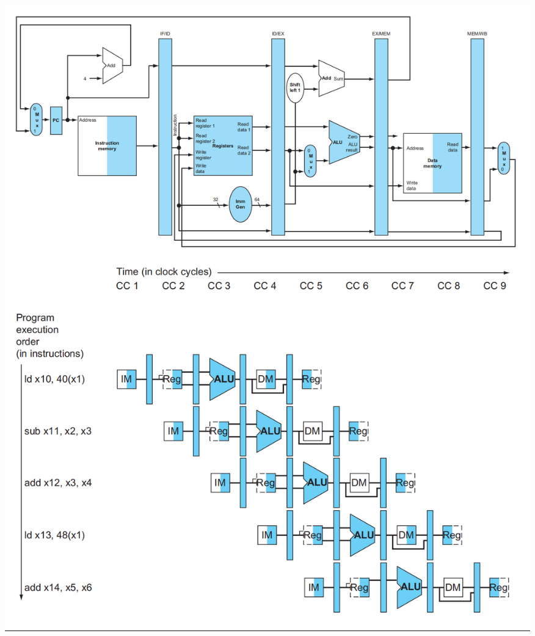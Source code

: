![image-20241116164502289](./organized_notes.assets/image-20241116164502289.png)![image-20241116164637652](./organized_notes.assets/image-20241116164637652.png)

---
